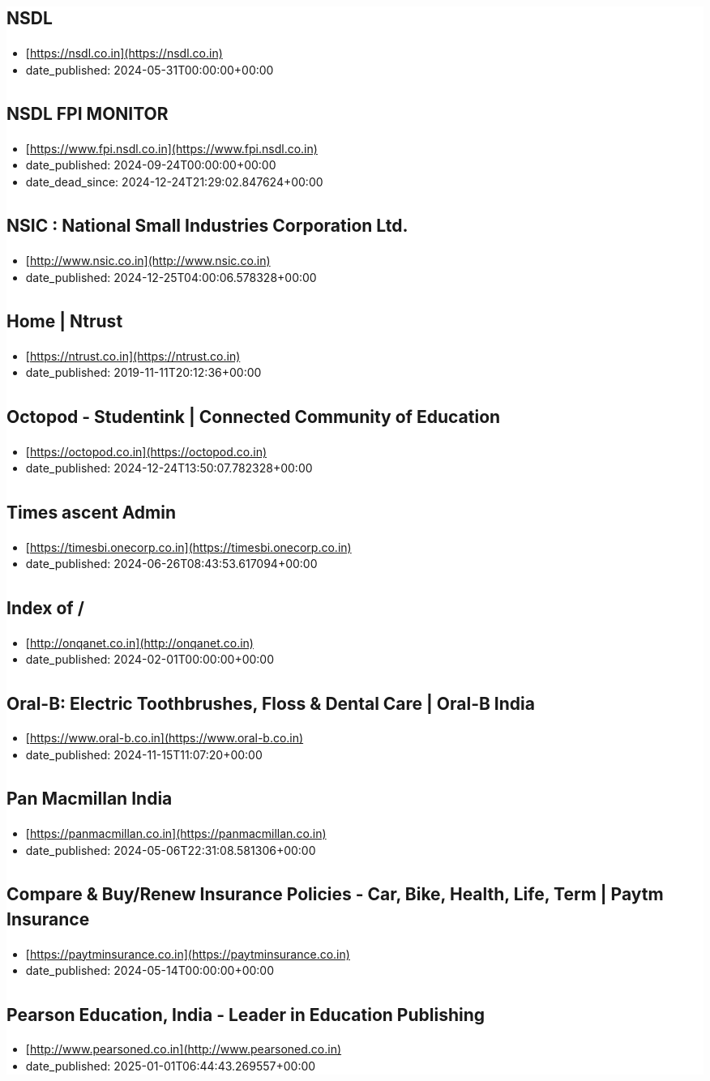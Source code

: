  ## NSDL
 - [https://nsdl.co.in](https://nsdl.co.in)
 - date_published: 2024-05-31T00:00:00+00:00

 ## NSDL FPI MONITOR
 - [https://www.fpi.nsdl.co.in](https://www.fpi.nsdl.co.in)
 - date_published: 2024-09-24T00:00:00+00:00
 - date_dead_since: 2024-12-24T21:29:02.847624+00:00

 ## NSIC : National Small Industries Corporation Ltd.
 - [http://www.nsic.co.in](http://www.nsic.co.in)
 - date_published: 2024-12-25T04:00:06.578328+00:00

 ## Home | Ntrust
 - [https://ntrust.co.in](https://ntrust.co.in)
 - date_published: 2019-11-11T20:12:36+00:00

 ## Octopod - Studentink | Connected Community of Education
 - [https://octopod.co.in](https://octopod.co.in)
 - date_published: 2024-12-24T13:50:07.782328+00:00

 ## Times ascent Admin
 - [https://timesbi.onecorp.co.in](https://timesbi.onecorp.co.in)
 - date_published: 2024-06-26T08:43:53.617094+00:00

 ## Index of /
 - [http://onqanet.co.in](http://onqanet.co.in)
 - date_published: 2024-02-01T00:00:00+00:00

 ## Oral-B: Electric Toothbrushes, Floss & Dental Care | Oral-B India
 - [https://www.oral-b.co.in](https://www.oral-b.co.in)
 - date_published: 2024-11-15T11:07:20+00:00

 ## Pan Macmillan India
 - [https://panmacmillan.co.in](https://panmacmillan.co.in)
 - date_published: 2024-05-06T22:31:08.581306+00:00

 ## Compare & Buy/Renew Insurance Policies - Car, Bike, Health, Life, Term | Paytm Insurance
 - [https://paytminsurance.co.in](https://paytminsurance.co.in)
 - date_published: 2024-05-14T00:00:00+00:00

 ## Pearson Education, India - Leader in Education Publishing
 - [http://www.pearsoned.co.in](http://www.pearsoned.co.in)
 - date_published: 2025-01-01T06:44:43.269557+00:00
